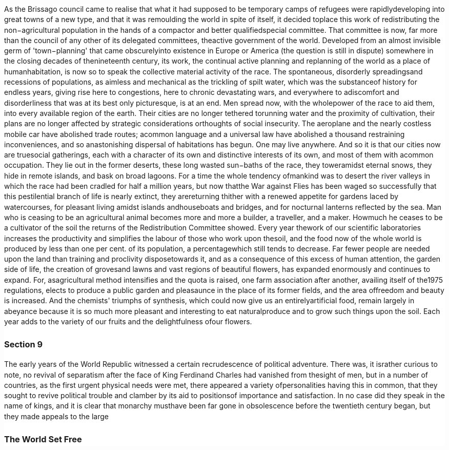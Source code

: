 As the Brissago council came to realise that what it had supposed to be temporary camps of refugees were rapidlydeveloping into great towns of a new type, and that it was remoulding the world in spite of itself, it decided toplace this work of redistributing the non−agricultural population in the hands of a compactor and better qualifiedspecial committee. That committee is now, far more than the council of any other of its delegated committees, theactive government of the world. Developed from an almost invisible germ of 'town−planning' that came obscurelyinto existence in Europe or America (the question is still in dispute) somewhere in the closing decades of thenineteenth century, its work, the continual active planning and replanning of the world as a place of humanhabitation, is now so to speak the collective material activity of the race. The spontaneous, disorderly spreadingsand recessions of populations, as aimless and mechanical as the trickling of spilt water, which was the substanceof history for endless years, giving rise here to congestions, here to chronic devastating wars, and everywhere to adiscomfort and disorderliness that was at its best only picturesque, is at an end. Men spread now, with the wholepower of the race to aid them, into every available region of the earth. Their cities are no longer tethered torunning water and the proximity of cultivation, their plans are no longer affected by strategic considerations orthoughts of social insecurity. The aeroplane and the nearly costless mobile car have abolished trade routes; acommon language and a universal law have abolished a thousand restraining inconveniences, and so anastonishing dispersal of habitations has begun. One may live anywhere. And so it is that our cities now are truesocial gatherings, each with a character of its own and distinctive interests of its own, and most of them with acommon occupation. They lie out in the former deserts, these long wasted sun−baths of the race, they toweramidst eternal snows, they hide in remote islands, and bask on broad lagoons. For a time the whole tendency ofmankind was to desert the river valleys in which the race had been cradled for half a million years, but now thatthe War against Flies has been waged so successfully that this pestilential branch of life is nearly extinct, they arereturning thither with a renewed appetite for gardens laced by watercourses, for pleasant living amidst islands andhouseboats and bridges, and for nocturnal lanterns reflected by the sea.
Man who is ceasing to be an agricultural animal becomes more and more a builder, a traveller, and a maker. Howmuch he ceases to be a cultivator of the soil the returns of the Redistribution Committee showed. Every year thework of our scientific laboratories increases the productivity and simplifies the labour of those who work upon thesoil, and the food now of the whole world is produced by less than one per cent. of its population, a percentagewhich still tends to decrease. Far fewer people are needed upon the land than training and proclivity disposetowards it, and as a consequence of this excess of human attention, the garden side of life, the creation of grovesand lawns and vast regions of beautiful flowers, has expanded enormously and continues to expand. For, asagricultural method intensifies and the quota is raised, one farm association after another, availing itself of the1975 regulations, elects to produce a public garden and pleasaunce in the place of its former fields, and the area offreedom and beauty is increased. And the chemists' triumphs of synthesis, which could now give us an entirelyartificial food, remain largely in abeyance because it is so much more pleasant and interesting to eat naturalproduce and to grow such things upon the soil. Each year adds to the variety of our fruits and the delightfulness ofour flowers.
### Section 9

The early years of the World Republic witnessed a certain recrudescence of political adventure. There was, it israther curious to note, no revival of separatism after the face of King Ferdinand Charles had vanished from thesight of men, but in a number of countries, as the first urgent physical needs were met, there appeared a variety ofpersonalities having this in common, that they sought to revive political trouble and clamber by its aid to positionsof importance and satisfaction. In no case did they speak in the name of kings, and it is clear that monarchy musthave been far gone in obsolescence before the twentieth century began, but they made appeals to the large
### The World Set Free

